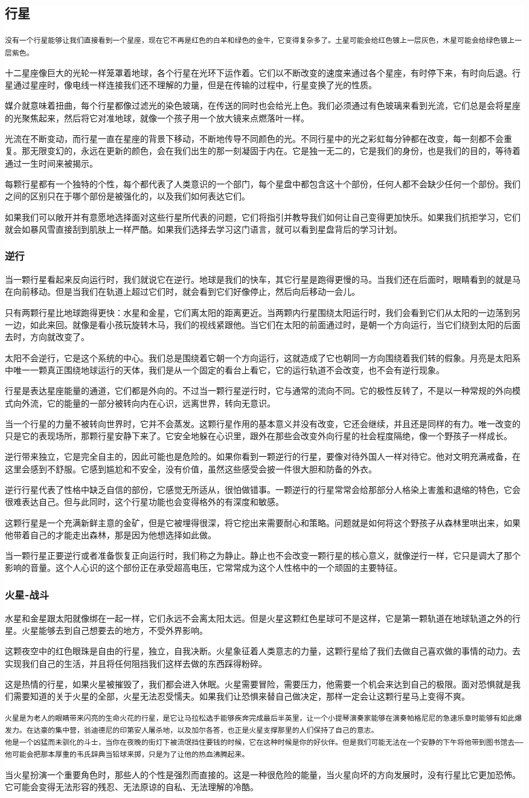 ## 行星

```
没有一个行星能够让我们直接看到一个星座，现在它不再是红色的白羊和绿色的金牛，它变得复杂多了。土星可能会给红色镀上一层灰色，木星可能会给绿色镀上一层紫色。
```

十二星座像巨大的光轮一样笼罩着地球，各个行星在光环下运作着。它们以不断改变的速度来通过各个星座，有时停下来，有时向后退。行星通过星座时，像电线一样连接我们还不理解的力量，但是在传输的过程中，行星变换了光的性质。

媒介就意味着扭曲，每个行星都像过滤光的染色玻璃，在传送的同时也会给光上色。我们必须通过有色玻璃来看到光流，它们总是会将星座的光聚焦起来，然后将它对准地球，就像一个孩子用一个放大镜来点燃落叶一样。

光流在不断变动，而行星一直在星座的背景下移动，不断地传导不同颜色的光。不同行星中的光之彩虹每分钟都在改变，每一刻都不会重复。那无限变幻的，永远在更新的颜色，会在我们出生的那一刻凝固于内在。它是独一无二的，它是我们的身份，也是我们的目的，等待着通过一生时间来被揭示。

每颗行星都有一个独特的个性，每个都代表了人类意识的一个部门，每个星盘中都包含这十个部份，任何人都不会缺少任何一个部份。我们之间的区别只在于哪个部份是被强化的，以及我们如何表达它们。

如果我们可以敞开并有意愿地选择面对这些行星所代表的问题，它们将指引并教导我们如何让自己变得更加快乐。如果我们抗拒学习，它们就会如暴风雪直接刮到肌肤上一样严酷。如果我们选择去学习这门语言，就可以看到星盘背后的学习计划。

### 逆行

当一颗行星看起来反向运行时，我们就说它在逆行。地球是我们的快车，其它行星是跑得更慢的马。当我们还在后面时，眼睛看到的就是马在向前移动。但是当我们在轨道上超过它们时，就会看到它们好像停止，然后向后移动一会儿。

只有两颗行星比地球跑得更快：水星和金星，它们离太阳的距离更近。当两颗内行星围绕太阳运行时，我们会看到它们从太阳的一边荡到另一边，如此来回。就像是看小孩玩旋转木马，我们的视线紧跟他。当它们在太阳的前面通过时，是朝一个方向运行，当它们绕到太阳的后面去时，方向就改变了。

太阳不会逆行，它是这个系统的中心。我们总是围绕着它朝一个方向运行，这就造成了它也朝同一方向围绕着我们转的假象。月亮是太阳系中唯一一颗真正围绕地球运行的天体，我们是从一个固定的看台上看它，它的运行轨道不会改变，也不会有逆行现象。


行星是表达星座能量的通道，它们都是外向的。不过当一颗行星逆行时，它与通常的流向不同。它的极性反转了，不是以一种常规的外向模式向外流，它的能量的一部分被转向内在心识，远离世界，转向无意识。

当一个行星的力量不被转向世界时，它并不会蒸发。这颗行星作用的基本意义并没有改变，它还会继续，并且还是同样的有力。唯一改变的只是它的表现场所，那颗行星安静下来了。它安全地躲在心识里，跟外在那些会改变外向行星的社会程度隔绝，像一个野孩子一样成长。

逆行带来独立，它是完全自主的，因此可能也是危险的。如果你看到一颗逆行的行星，要像对待外国人一样对待它。他对文明充满戒备，在这里会感到不舒服。它感到尴尬和不安全，没有价值，虽然这些感受会披一件很大胆和防备的外衣。

逆行行星代表了性格中缺乏自信的部份，它感觉无所适从，很怕做错事。一颗逆行的行星常常会给那部分人格染上害羞和退缩的特色，它会很难表达自己。但与此同时，这个行星功能也会变得格外的有深度和敏感。

这颗行星是一个充满新鲜主意的金矿，但是它被埋得很深，将它挖出来需要耐心和策略。问题就是如何将这个野孩子从森林里哄出来，如果他带着自己的才能走出森林，那是因为他想选择如此做。

当一颗行星正要逆行或者准备恢复正向运行时，我们称之为静止。静止也不会改变一颗行星的核心意义，就像逆行一样，它只是调大了那个影响的音量。这个人心识的这个部份正在承受超高电压，它常常成为这个人性格中的一个顽固的主要特征。


### 火星-战斗

水星和金星跟太阳就像绑在一起一样，它们永远不会离太阳太远。但是火星这颗红色星球可不是这样，它是第一颗轨道在地球轨道之外的行星。火星能够去到自己想要去的地方，不受外界影响。

这颗夜空中的红色眼珠是自由的行星，独立，自我决断。火星象征着人类意志的力量，这颗行星给了我们去做自己喜欢做的事情的动力。去实现我们自己的生活，并且将任何阻挡我们这样去做的东西踩得粉碎。

这是热情的行星，如果火星被摧毁了，我们都会进入休眠。火星需要冒险，需要压力，他需要一个机会来达到自己的极限。面对恐惧就是我们需要知道的关于火星的全部，火星无法忍受懦夫。如果我们让恐惧来替自己做决定，那样一定会让这颗行星马上变得不爽。

```
火星是为老人的眼睛带来闪亮的生命火花的行星，是它让马拉松选手能够疾奔完成最后半英里，让一个小提琴演奏家能够在演奏帕格尼尼的急速乐章时能够有如此爆发力。在达豪的集中营，翁迪德尼的印第安人屠杀地，以及加尔各答，也正是火星支撑那里的人们保持了自己的意志。
他是一个凶猛而未驯化的斗士，当你在夜晚的街灯下被流氓挡住要钱的时候，它在这种时候是你的好伙伴。但是我们可能无法在一个安静的下午将他带到图书馆去——他可能会把那本厚重的韦氏辞典当铅球来掷，只是为了让他的热血沸腾起来。
```
当火星扮演一个重要角色时，那些人的个性是强烈而直接的。这是一种很危险的能量，当火星向坏的方向发展时，没有行星比它更加恐怖。它可能会变得无法形容的残忍、无法原谅的自私、无法理解的冷酷。
